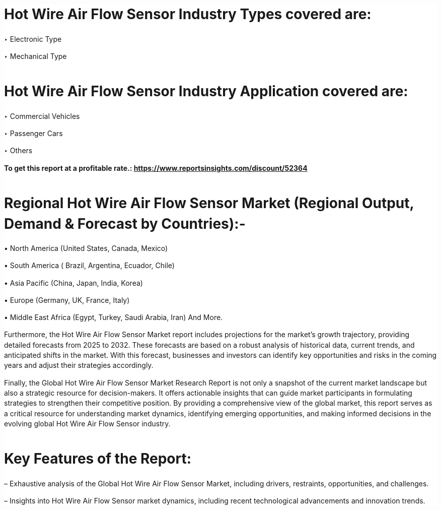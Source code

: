 # <strong>Hot Wire Air Flow Sensor Industry Types covered are:</strong>

‣ Electronic Type

‣ Mechanical Type

# <strong>Hot Wire Air Flow Sensor Industry Application covered are:</strong>

‣ Commercial Vehicles

‣ Passenger Cars

‣ Others

<strong>To get this report at a profitable rate.: <a href=https://www.reportsinsights.com/discount/52364>https://www.reportsinsights.com/discount/52364</a></strong>

# <strong>Regional Hot Wire Air Flow Sensor Market (Regional Output, Demand &amp; Forecast by Countries):-</strong>

• North America (United States, Canada, Mexico)

• South America ( Brazil, Argentina, Ecuador, Chile)

• Asia Pacific (China, Japan, India, Korea)

• Europe (Germany, UK, France, Italy)

• Middle East Africa (Egypt, Turkey, Saudi Arabia, Iran) And More.

Furthermore, the Hot Wire Air Flow Sensor Market report includes projections for the market’s growth trajectory, providing detailed forecasts from 2025 to 2032. These forecasts are based on a robust analysis of historical data, current trends, and anticipated shifts in the market. With this forecast, businesses and investors can identify key opportunities and risks in the coming years and adjust their strategies accordingly.

Finally, the Global Hot Wire Air Flow Sensor Market Research Report is not only a snapshot of the current market landscape but also a strategic resource for decision-makers. It offers actionable insights that can guide market participants in formulating strategies to strengthen their competitive position. By providing a comprehensive view of the global market, this report serves as a critical resource for understanding market dynamics, identifying emerging opportunities, and making informed decisions in the evolving global Hot Wire Air Flow Sensor industry.

# <strong>Key Features of the Report:</strong>

– Exhaustive analysis of the Global Hot Wire Air Flow Sensor Market, including drivers, restraints, opportunities, and challenges.

– Insights into Hot Wire Air Flow Sensor market dynamics, including recent technological advancements and innovation trends.
